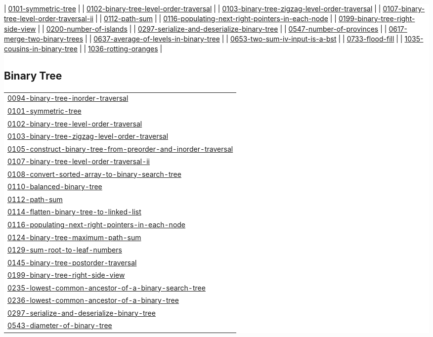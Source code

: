 | [0101-symmetric-tree](https://github.com/sahilsethi2/LeetCode/tree/master/0101-symmetric-tree) |
| [0102-binary-tree-level-order-traversal](https://github.com/sahilsethi2/LeetCode/tree/master/0102-binary-tree-level-order-traversal) |
| [0103-binary-tree-zigzag-level-order-traversal](https://github.com/sahilsethi2/LeetCode/tree/master/0103-binary-tree-zigzag-level-order-traversal) |
| [0107-binary-tree-level-order-traversal-ii](https://github.com/sahilsethi2/LeetCode/tree/master/0107-binary-tree-level-order-traversal-ii) |
| [0112-path-sum](https://github.com/sahilsethi2/LeetCode/tree/master/0112-path-sum) |
| [0116-populating-next-right-pointers-in-each-node](https://github.com/sahilsethi2/LeetCode/tree/master/0116-populating-next-right-pointers-in-each-node) |
| [0199-binary-tree-right-side-view](https://github.com/sahilsethi2/LeetCode/tree/master/0199-binary-tree-right-side-view) |
| [0200-number-of-islands](https://github.com/sahilsethi2/LeetCode/tree/master/0200-number-of-islands) |
| [0297-serialize-and-deserialize-binary-tree](https://github.com/sahilsethi2/LeetCode/tree/master/0297-serialize-and-deserialize-binary-tree) |
| [0547-number-of-provinces](https://github.com/sahilsethi2/LeetCode/tree/master/0547-number-of-provinces) |
| [0617-merge-two-binary-trees](https://github.com/sahilsethi2/LeetCode/tree/master/0617-merge-two-binary-trees) |
| [0637-average-of-levels-in-binary-tree](https://github.com/sahilsethi2/LeetCode/tree/master/0637-average-of-levels-in-binary-tree) |
| [0653-two-sum-iv-input-is-a-bst](https://github.com/sahilsethi2/LeetCode/tree/master/0653-two-sum-iv-input-is-a-bst) |
| [0733-flood-fill](https://github.com/sahilsethi2/LeetCode/tree/master/0733-flood-fill) |
| [1035-cousins-in-binary-tree](https://github.com/sahilsethi2/LeetCode/tree/master/1035-cousins-in-binary-tree) |
| [1036-rotting-oranges](https://github.com/sahilsethi2/LeetCode/tree/master/1036-rotting-oranges) |
## Binary Tree
|  |
| ------- |
| [0094-binary-tree-inorder-traversal](https://github.com/sahilsethi2/LeetCode/tree/master/0094-binary-tree-inorder-traversal) |
| [0101-symmetric-tree](https://github.com/sahilsethi2/LeetCode/tree/master/0101-symmetric-tree) |
| [0102-binary-tree-level-order-traversal](https://github.com/sahilsethi2/LeetCode/tree/master/0102-binary-tree-level-order-traversal) |
| [0103-binary-tree-zigzag-level-order-traversal](https://github.com/sahilsethi2/LeetCode/tree/master/0103-binary-tree-zigzag-level-order-traversal) |
| [0105-construct-binary-tree-from-preorder-and-inorder-traversal](https://github.com/sahilsethi2/LeetCode/tree/master/0105-construct-binary-tree-from-preorder-and-inorder-traversal) |
| [0107-binary-tree-level-order-traversal-ii](https://github.com/sahilsethi2/LeetCode/tree/master/0107-binary-tree-level-order-traversal-ii) |
| [0108-convert-sorted-array-to-binary-search-tree](https://github.com/sahilsethi2/LeetCode/tree/master/0108-convert-sorted-array-to-binary-search-tree) |
| [0110-balanced-binary-tree](https://github.com/sahilsethi2/LeetCode/tree/master/0110-balanced-binary-tree) |
| [0112-path-sum](https://github.com/sahilsethi2/LeetCode/tree/master/0112-path-sum) |
| [0114-flatten-binary-tree-to-linked-list](https://github.com/sahilsethi2/LeetCode/tree/master/0114-flatten-binary-tree-to-linked-list) |
| [0116-populating-next-right-pointers-in-each-node](https://github.com/sahilsethi2/LeetCode/tree/master/0116-populating-next-right-pointers-in-each-node) |
| [0124-binary-tree-maximum-path-sum](https://github.com/sahilsethi2/LeetCode/tree/master/0124-binary-tree-maximum-path-sum) |
| [0129-sum-root-to-leaf-numbers](https://github.com/sahilsethi2/LeetCode/tree/master/0129-sum-root-to-leaf-numbers) |
| [0145-binary-tree-postorder-traversal](https://github.com/sahilsethi2/LeetCode/tree/master/0145-binary-tree-postorder-traversal) |
| [0199-binary-tree-right-side-view](https://github.com/sahilsethi2/LeetCode/tree/master/0199-binary-tree-right-side-view) |
| [0235-lowest-common-ancestor-of-a-binary-search-tree](https://github.com/sahilsethi2/LeetCode/tree/master/0235-lowest-common-ancestor-of-a-binary-search-tree) |
| [0236-lowest-common-ancestor-of-a-binary-tree](https://github.com/sahilsethi2/LeetCode/tree/master/0236-lowest-common-ancestor-of-a-binary-tree) |
| [0297-serialize-and-deserialize-binary-tree](https://github.com/sahilsethi2/LeetCode/tree/master/0297-serialize-and-deserialize-binary-tree) |
| [0543-diameter-of-binary-tree](https://github.com/sahilsethi2/LeetCode/tree/master/0543-diameter-of-binary-tree) |
